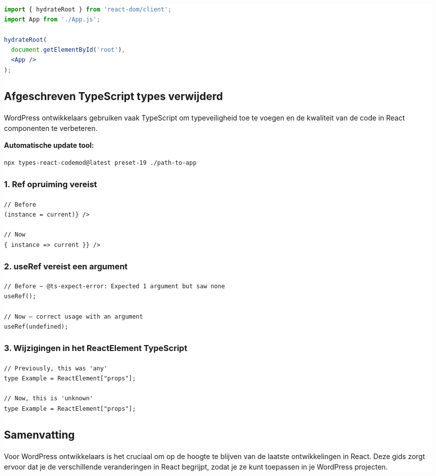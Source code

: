 ```jsx
import { hydrateRoot } from 'react-dom/client';
import App from './App.js';

hydrateRoot(
  document.getElementById('root'),
  <App />
);
```

## Afgeschreven TypeScript types verwijderd

WordPress ontwikkelaars gebruiken vaak TypeScript om typeveiligheid toe te voegen en de kwaliteit van de code in React componenten te verbeteren.

**Automatische update tool:**

```bash
npx types-react-codemod@latest preset-19 ./path-to-app
```

### 1. Ref opruiming vereist

```tsx
// Before
(instance = current)} />

// Now
{ instance => current }} />
```

### 2. useRef vereist een argument

```tsx
// Before — @ts-expect-error: Expected 1 argument but saw none
useRef();

// Now — correct usage with an argument
useRef(undefined);
```

### 3. Wijzigingen in het ReactElement TypeScript

```tsx
// Previously, this was 'any'
type Example = ReactElement["props"];

// Now, this is 'unknown'
type Example = ReactElement["props"];
```

## Samenvatting

Voor WordPress ontwikkelaars is het cruciaal om op de hoogte te blijven van de laatste ontwikkelingen in React. Deze gids zorgt ervoor dat je de verschillende veranderingen in React begrijpt, zodat je ze kunt toepassen in je WordPress projecten.
